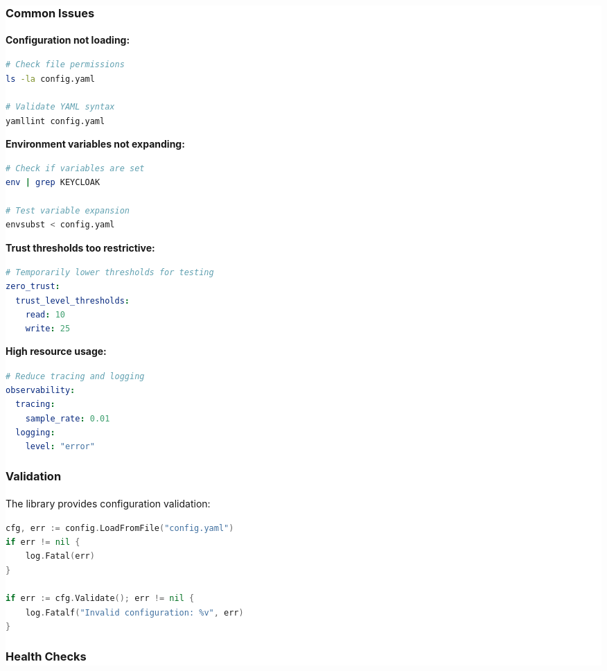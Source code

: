 ### Common Issues

**Configuration not loading:**
```bash
# Check file permissions
ls -la config.yaml

# Validate YAML syntax
yamllint config.yaml
```

**Environment variables not expanding:**
```bash
# Check if variables are set
env | grep KEYCLOAK

# Test variable expansion
envsubst < config.yaml
```

**Trust thresholds too restrictive:**
```yaml
# Temporarily lower thresholds for testing
zero_trust:
  trust_level_thresholds:
    read: 10
    write: 25
```

**High resource usage:**
```yaml
# Reduce tracing and logging
observability:
  tracing:
    sample_rate: 0.01
  logging:
    level: "error"
```

### Validation

The library provides configuration validation:

```go
cfg, err := config.LoadFromFile("config.yaml")
if err != nil {
    log.Fatal(err)
}

if err := cfg.Validate(); err != nil {
    log.Fatalf("Invalid configuration: %v", err)
}
```

### Health Checks
